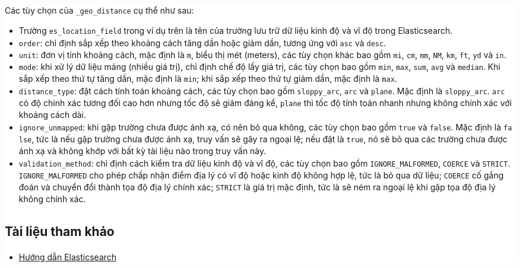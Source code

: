 Các tùy chọn của `_geo_distance` cụ thể như sau:

- Trường `es_location_field` trong ví dụ trên là tên của trường lưu trữ dữ liệu kinh độ và vĩ độ trong Elasticsearch.
- `order`: chỉ định sắp xếp theo khoảng cách tăng dần hoặc giảm dần, tương ứng với `asc` và `desc`.
- `unit`: đơn vị tính khoảng cách, mặc định là `m`, biểu thị mét (meters), các tùy chọn khác bao gồm `mi`, `cm`, `mm`, `NM`, `km`, `ft`, `yd` và `in`.
- `mode`: khi xử lý dữ liệu mảng (nhiều giá trị), chỉ định chế độ lấy giá trị, các tùy chọn bao gồm `min`, `max`, `sum`, `avg` và `median`. Khi sắp xếp theo thứ tự tăng dần, mặc định là `min`; khi sắp xếp theo thứ tự giảm dần, mặc định là `max`.
- `distance_type`: đặt cách tính toán khoảng cách, các tùy chọn bao gồm `sloppy_arc`, `arc` và `plane`. Mặc định là `sloppy_arc`. `arc` có độ chính xác tương đối cao hơn nhưng tốc độ sẽ giảm đáng kể, `plane` thì tốc độ tính toán nhanh nhưng không chính xác với khoảng cách dài.
- `ignore_unmapped`: khi gặp trường chưa được ánh xạ, có nên bỏ qua không, các tùy chọn bao gồm `true` và `false`. Mặc định là `false`, tức là nếu gặp trường chưa được ánh xạ, truy vấn sẽ gây ra ngoại lệ; nếu đặt là `true`, nó sẽ bỏ qua các trường chưa được ánh xạ và không khớp với bất kỳ tài liệu nào trong truy vấn này.
- `validation_method`: chỉ định cách kiểm tra dữ liệu kinh độ và vĩ độ, các tùy chọn bao gồm `IGNORE_MALFORMED`, `COERCE` và `STRICT`. `IGNORE_MALFORMED` cho phép chấp nhận điểm địa lý có vĩ độ hoặc kinh độ không hợp lệ, tức là bỏ qua dữ liệu; `COERCE` cố gắng đoán và chuyển đổi thành tọa độ địa lý chính xác; `STRICT` là giá trị mặc định, tức là sẽ ném ra ngoại lệ khi gặp tọa độ địa lý không chính xác.

## Tài liệu tham khảo

- [Hướng dẫn Elasticsearch](https://www.knowledgedict.com/tutorial/elasticsearch-intro.html)
